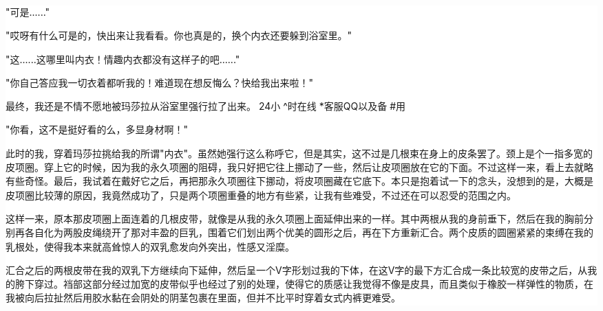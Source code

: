 





"可是......"







"哎呀有什么可是的，快出来让我看看。你也真是的，换个内衣还要躲到浴室里。"







"这......这哪里叫内衣！情趣内衣都没有这样子的吧......"







"你自己答应我一切衣着都听我的！难道现在想反悔么？快给我出来啦！"







最终，我还是不情不愿地被玛莎拉从浴室里强行拉了出来。 24小 ^时在线 *客服QQ以及备 #用







"你看，这不是挺好看的么，多显身材啊！"







此时的我，穿着玛莎拉挑给我的所谓"内衣"。虽然她强行这么称呼它，但是其实，这不过是几根束在身上的皮条罢了。颈上是个一指多宽的皮项圈。穿上它的时候，因为我的永久项圈的阻碍，我只好把它往上挪动了一些，然后让皮项圈放在它的下面。不过这样一来，看上去就略有些奇怪。最后，我试着在戴好它之后，再把那永久项圈往下挪动，将皮项圈藏在它底下。本只是抱着试一下的念头，没想到的是，大概是皮项圈比较薄的原因，我竟然成功了，只是两个项圈重叠的地方有些紧，让我有些难受，不过还在可以忍受的范围之内。







这样一来，原本那皮项圈上面连着的几根皮带，就像是从我的永久项圈上面延伸出来的一样。其中两根从我的身前垂下，然后在我的胸前分别再各自化为两股皮绳绕开了那对丰盈的巨乳，围着它们划出两个优美的圆形之后，再在下方重新汇合。两个皮质的圆圈紧紧的束缚在我的乳根处，使得我本来就高耸惊人的双乳愈发向外突出，性感又淫糜。







汇合之后的两根皮带在我的双乳下方继续向下延伸，然后呈一个V字形划过我的下体，在这V字的最下方汇合成一条比较宽的皮带之后，从我的胯下穿过。裆部这部分经过加宽的皮带似乎也经过了别的处理，使得它的质感让我觉得不像是皮具，而且类似于橡胶一样弹性的物质，在我被向后拉扯然后用胶水黏在会阴处的阴茎包裹在里面，但并不比平时穿着女式内裤更难受。






